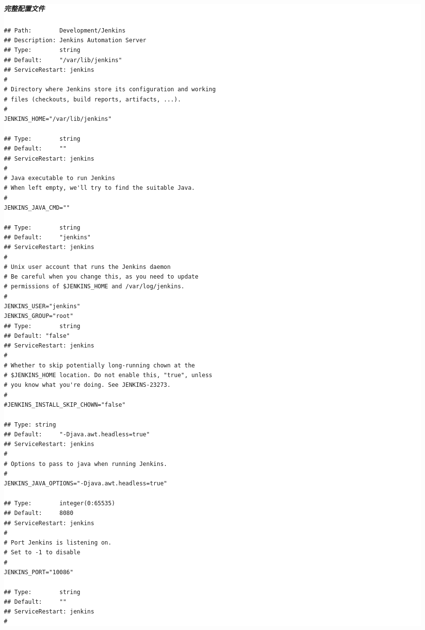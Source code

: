 ##### 完整配置文件

```properties
## Path:        Development/Jenkins
## Description: Jenkins Automation Server
## Type:        string
## Default:     "/var/lib/jenkins"
## ServiceRestart: jenkins
#
# Directory where Jenkins store its configuration and working
# files (checkouts, build reports, artifacts, ...).
#
JENKINS_HOME="/var/lib/jenkins"

## Type:        string
## Default:     ""
## ServiceRestart: jenkins
#
# Java executable to run Jenkins
# When left empty, we'll try to find the suitable Java.
#
JENKINS_JAVA_CMD=""

## Type:        string
## Default:     "jenkins"
## ServiceRestart: jenkins
#
# Unix user account that runs the Jenkins daemon
# Be careful when you change this, as you need to update
# permissions of $JENKINS_HOME and /var/log/jenkins.
#
JENKINS_USER="jenkins"
JENKINS_GROUP="root"
## Type:        string
## Default: "false"
## ServiceRestart: jenkins
#
# Whether to skip potentially long-running chown at the
# $JENKINS_HOME location. Do not enable this, "true", unless
# you know what you're doing. See JENKINS-23273.
#
#JENKINS_INSTALL_SKIP_CHOWN="false"

## Type: string
## Default:     "-Djava.awt.headless=true"
## ServiceRestart: jenkins
#
# Options to pass to java when running Jenkins.
#
JENKINS_JAVA_OPTIONS="-Djava.awt.headless=true"

## Type:        integer(0:65535)
## Default:     8080
## ServiceRestart: jenkins
#
# Port Jenkins is listening on.
# Set to -1 to disable
#
JENKINS_PORT="10086"

## Type:        string
## Default:     ""
## ServiceRestart: jenkins
#
```
